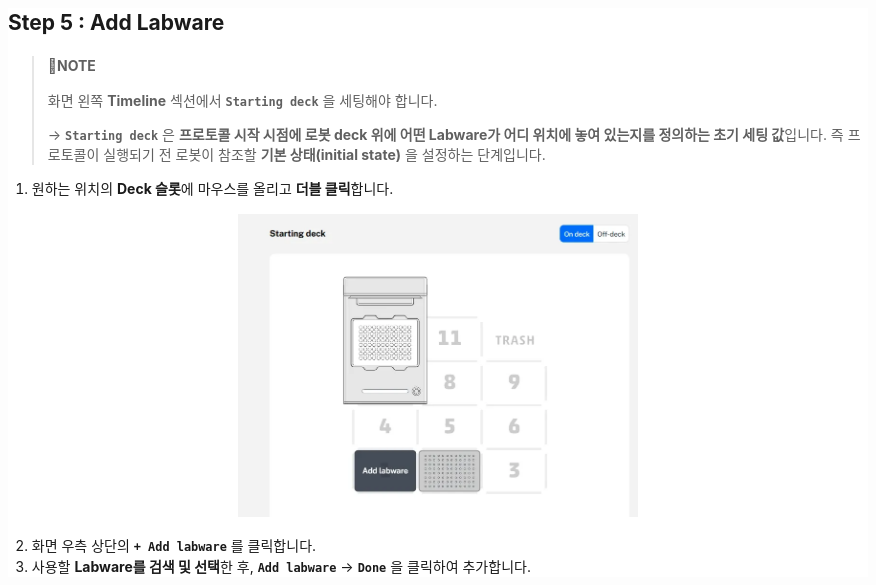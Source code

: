 

## Step 5 : Add Labware

> **📄NOTE** 
> 
> 화면 왼쪽 **Timeline** 섹션에서 **`Starting deck`** 을  세팅해야 합니다.
> 
> → **`Starting deck`** 은 **프로토콜 시작 시점에 로봇 deck 위에 어떤 Labware가 어디 위치에 놓여 있는지를 정의하는 초기 세팅 값**입니다. 
> 즉 프로토콜이 실행되기 전 로봇이 참조할 **기본 상태(initial state)** 을 설정하는 단계입니다. 
>


1. 원하는 위치의 **Deck 슬롯**에 마우스를 올리고 **더블 클릭**합니다.

<p align="center">
  <img src="../images/protocoldesigner/step5_1.png" alt="step5_1" width="400"/>
</p>

2. 화면 우측 상단의 **`+ Add labware`** 를 클릭합니다.
3. 사용할 **Labware를 검색 및 선택**한 후, **`Add labware`**  → **`Done`** 을 클릭하여 추가합니다. 
